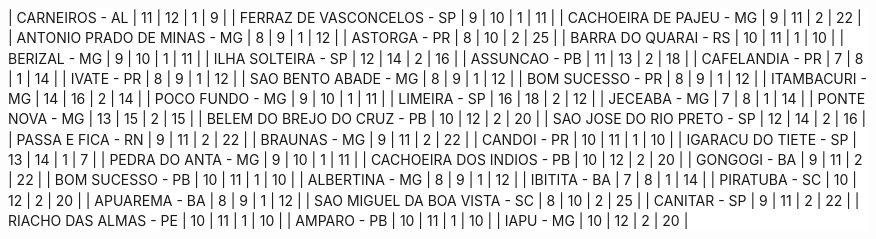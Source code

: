 | CARNEIROS - AL | 11 | 12 | 1 | 9 |
| FERRAZ DE VASCONCELOS - SP | 9 | 10 | 1 | 11 |
| CACHOEIRA DE PAJEU - MG | 9 | 11 | 2 | 22 |
| ANTONIO PRADO DE MINAS - MG | 8 | 9 | 1 | 12 |
| ASTORGA - PR | 8 | 10 | 2 | 25 |
| BARRA DO QUARAI - RS | 10 | 11 | 1 | 10 |
| BERIZAL - MG | 9 | 10 | 1 | 11 |
| ILHA SOLTEIRA - SP | 12 | 14 | 2 | 16 |
| ASSUNCAO - PB | 11 | 13 | 2 | 18 |
| CAFELANDIA - PR | 7 | 8 | 1 | 14 |
| IVATE - PR | 8 | 9 | 1 | 12 |
| SAO BENTO ABADE - MG | 8 | 9 | 1 | 12 |
| BOM SUCESSO - PR | 8 | 9 | 1 | 12 |
| ITAMBACURI - MG | 14 | 16 | 2 | 14 |
| POCO FUNDO - MG | 9 | 10 | 1 | 11 |
| LIMEIRA - SP | 16 | 18 | 2 | 12 |
| JECEABA - MG | 7 | 8 | 1 | 14 |
| PONTE NOVA - MG | 13 | 15 | 2 | 15 |
| BELEM DO BREJO DO CRUZ - PB | 10 | 12 | 2 | 20 |
| SAO JOSE DO RIO PRETO - SP | 12 | 14 | 2 | 16 |
| PASSA E FICA - RN | 9 | 11 | 2 | 22 |
| BRAUNAS - MG | 9 | 11 | 2 | 22 |
| CANDOI - PR | 10 | 11 | 1 | 10 |
| IGARACU DO TIETE - SP | 13 | 14 | 1 | 7 |
| PEDRA DO ANTA - MG | 9 | 10 | 1 | 11 |
| CACHOEIRA DOS INDIOS - PB | 10 | 12 | 2 | 20 |
| GONGOGI - BA | 9 | 11 | 2 | 22 |
| BOM SUCESSO - PB | 10 | 11 | 1 | 10 |
| ALBERTINA - MG | 8 | 9 | 1 | 12 |
| IBITITA - BA | 7 | 8 | 1 | 14 |
| PIRATUBA - SC | 10 | 12 | 2 | 20 |
| APUAREMA - BA | 8 | 9 | 1 | 12 |
| SAO MIGUEL DA BOA VISTA - SC | 8 | 10 | 2 | 25 |
| CANITAR - SP | 9 | 11 | 2 | 22 |
| RIACHO DAS ALMAS - PE | 10 | 11 | 1 | 10 |
| AMPARO - PB | 10 | 11 | 1 | 10 |
| IAPU - MG | 10 | 12 | 2 | 20 |